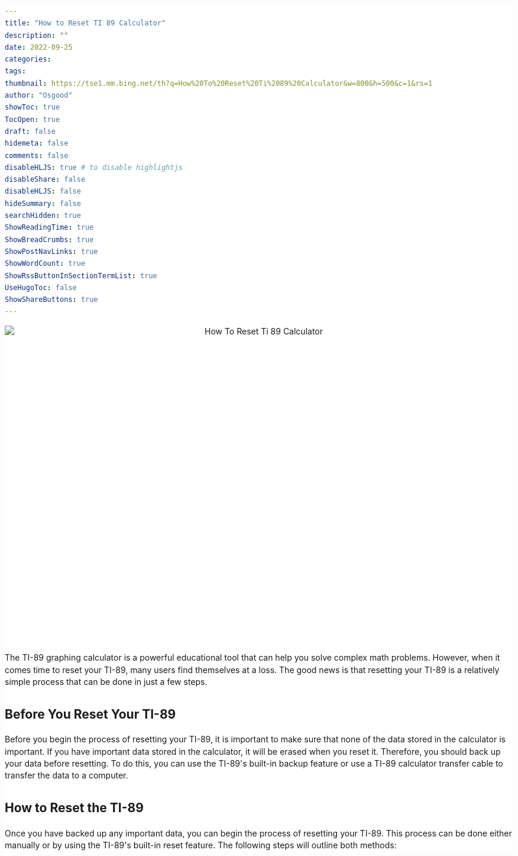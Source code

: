 ```yaml
---
title: "How to Reset TI 89 Calculator"
description: ""
date: 2022-09-25
categories: 
tags: 
thumbnail: https://tse1.mm.bing.net/th?q=How%20To%20Reset%20Ti%2089%20Calculator&w=800&h=500&c=1&rs=1
author: "Osgood"
showToc: true
TocOpen: true
draft: false
hidemeta: false
comments: false
disableHLJS: true # to disable highlightjs
disableShare: false
disableHLJS: false
hideSummary: false
searchHidden: true
ShowReadingTime: true
ShowBreadCrumbs: true
ShowPostNavLinks: true
ShowWordCount: true
ShowRssButtonInSectionTermList: true
UseHugoToc: false
ShowShareButtons: true
---
```


<center>
	<img src="https://tse1.mm.bing.net/th?q=How%20To%20Reset%20Ti%2089%20Calculator&w=800&h=500&c=1&rs=1" alt="How To Reset Ti 89 Calculator" width="800" height="500" style="display: block; width: 100%; height: auto">
</center>

<p>The TI-89 graphing calculator is a powerful educational tool that can help you solve complex math problems. However, when it comes time to reset your TI-89, many users find themselves at a loss. The good news is that resetting your TI-89 is a relatively simple process that can be done in just a few steps.</p>

<h2>Before You Reset Your TI-89</h2>

<p>Before you begin the process of resetting your TI-89, it is important to make sure that none of the data stored in the calculator is important. If you have important data stored in the calculator, it will be erased when you reset it. Therefore, you should back up your data before resetting. To do this, you can use the TI-89's built-in backup feature or use a TI-89 calculator transfer cable to transfer the data to a computer.</p>

<h2>How to Reset the TI-89</h2>

<p>Once you have backed up any important data, you can begin the process of resetting your TI-89. This process can be done either manually or by using the TI-89's built-in reset feature. The following steps will outline both methods:</p>
